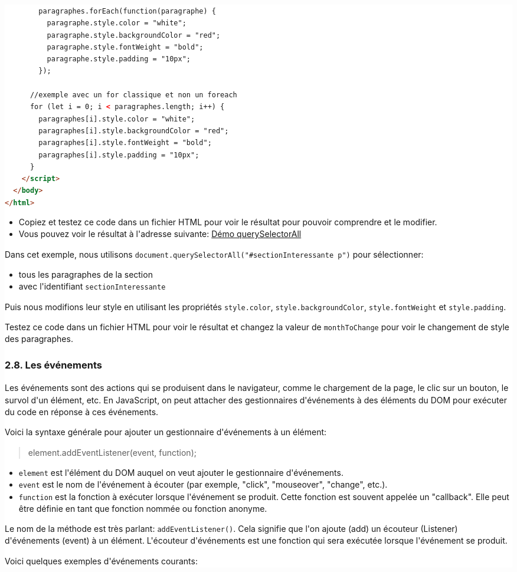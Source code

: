 ```html
        paragraphes.forEach(function(paragraphe) {
          paragraphe.style.color = "white";
          paragraphe.style.backgroundColor = "red";
          paragraphe.style.fontWeight = "bold";
          paragraphe.style.padding = "10px";
        });

      //exemple avec un for classique et non un foreach
      for (let i = 0; i < paragraphes.length; i++) {
        paragraphes[i].style.color = "white";
        paragraphes[i].style.backgroundColor = "red";
        paragraphes[i].style.fontWeight = "bold";
        paragraphes[i].style.padding = "10px";
      }
    </script>
  </body>
</html>
```
- Copiez et testez ce code dans un fichier HTML pour voir le résultat pour pouvoir comprendre et le modifier.
- Vous pouvez voir le résultat à l'adresse suivante: [Démo querySelectorAll](https://zamboyle.github.io/Eqla_JavaScript/Cours/Demo2.html)

Dans cet exemple, nous utilisons `document.querySelectorAll("#sectionInteressante p")` pour sélectionner:

- tous les paragraphes de la section
- avec l'identifiant `sectionInteressante`

Puis nous modifions leur style en utilisant les propriétés `style.color`, `style.backgroundColor`, `style.fontWeight` et `style.padding`.

Testez ce code dans un fichier HTML pour voir le résultat et changez la valeur de `monthToChange` pour voir le changement de style des paragraphes.

### 2.8. Les événements

Les événements sont des actions qui se produisent dans le navigateur, comme le chargement de la page, le clic sur un bouton, le survol d'un élément, etc. En JavaScript, on peut attacher des gestionnaires d'événements à des éléments du DOM pour exécuter du code en réponse à ces événements.

Voici la syntaxe générale pour ajouter un gestionnaire d'événements à un élément:

> element.addEventListener(event, function);

- `element` est l'élément du DOM auquel on veut ajouter le gestionnaire d'événements.
- `event` est le nom de l'événement à écouter (par exemple, "click", "mouseover", "change", etc.).
- `function` est la fonction à exécuter lorsque l'événement se produit. Cette fonction est souvent appelée un "callback". Elle peut être définie en tant que fonction nommée ou fonction anonyme.

Le nom de la méthode est très parlant: `addEventListener()`. Cela signifie que l'on ajoute (add) un écouteur (Listener) d'événements (event) à un élément. L'écouteur d'événements est une fonction qui sera exécutée lorsque l'événement se produit.

Voici quelques exemples d'événements courants:
